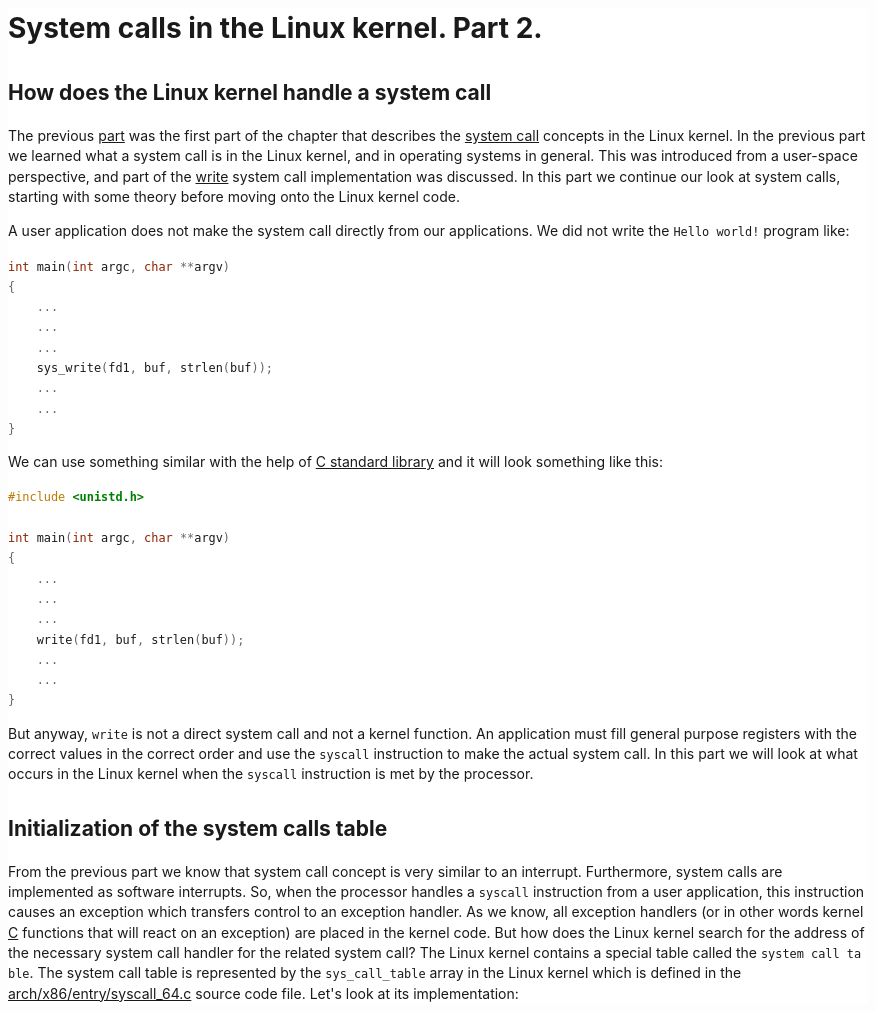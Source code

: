 System calls in the Linux kernel. Part 2.
================================================================================

How does the Linux kernel handle a system call 
--------------------------------------------------------------------------------

The previous [part](http://0xax.gitbooks.io/linux-insides/content/SysCall/syscall-1.html) was the first part of the chapter that describes the [system call](https://en.wikipedia.org/wiki/System_call) concepts in the Linux kernel.
In the previous part we learned what a system call is in the Linux kernel, and in operating systems in general. This was introduced from a user-space perspective, and part of the [write](http://man7.org/linux/man-pages/man2/write.2.html) system call implementation was discussed. In this part we continue our look at system calls, starting with some theory before moving onto the Linux kernel code.

A user application does not make the system call directly from our applications. We did not write the `Hello world!` program like:

```C
int main(int argc, char **argv)
{
	...
	...
	...
	sys_write(fd1, buf, strlen(buf));
	...
	...
}
```

We can use something similar with the help of [C standard library](https://en.wikipedia.org/wiki/GNU_C_Library) and it will look something like this:

```C
#include <unistd.h>

int main(int argc, char **argv)
{
	...
	...
	...
	write(fd1, buf, strlen(buf));
	...
	...
}
```

But anyway, `write` is not a direct system call and not a kernel function. An application must fill general purpose registers with the correct values in the correct order and use the `syscall` instruction to make the actual system call. In this part we will look at what occurs in the Linux kernel when the `syscall` instruction is met by the processor.

Initialization of the system calls table
--------------------------------------------------------------------------------

From the previous part we know that system call concept is very similar to an interrupt. Furthermore, system calls are implemented as software interrupts. So, when the processor handles a `syscall` instruction from a user application, this instruction causes an exception which transfers control to an exception handler. As we know, all exception handlers (or in other words kernel [C](https://en.wikipedia.org/wiki/C_%28programming_language%29) functions that will react on an exception) are placed in the kernel code. But how does the Linux kernel search for the address of the necessary system call handler for the related system call? The Linux kernel contains a special table called the `system call table`. The system call table is represented by the `sys_call_table` array in the Linux kernel which is defined in the [arch/x86/entry/syscall_64.c](https://github.com/torvalds/linux/blob/master/arch/x86/entry/syscall_64.c) source code file. Let's look at its implementation:
